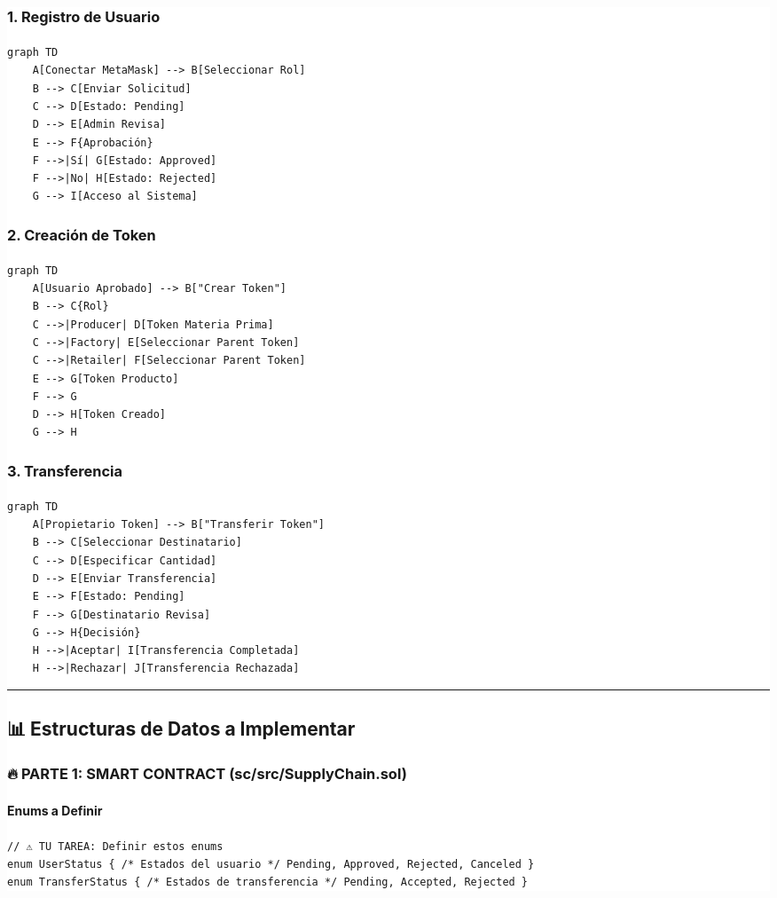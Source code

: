 ### 1. **Registro de Usuario**
```mermaid
graph TD
    A[Conectar MetaMask] --> B[Seleccionar Rol]
    B --> C[Enviar Solicitud]
    C --> D[Estado: Pending]
    D --> E[Admin Revisa]
    E --> F{Aprobación}
    F -->|Sí| G[Estado: Approved]
    F -->|No| H[Estado: Rejected]
    G --> I[Acceso al Sistema]
```

### 2. **Creación de Token**
```mermaid
graph TD
    A[Usuario Aprobado] --> B["Crear Token"]
    B --> C{Rol}
    C -->|Producer| D[Token Materia Prima]
    C -->|Factory| E[Seleccionar Parent Token]
    C -->|Retailer| F[Seleccionar Parent Token]
    E --> G[Token Producto]
    F --> G
    D --> H[Token Creado]
    G --> H
```

### 3. **Transferencia**
```mermaid
graph TD
    A[Propietario Token] --> B["Transferir Token"]
    B --> C[Seleccionar Destinatario]
    C --> D[Especificar Cantidad]
    D --> E[Enviar Transferencia]
    E --> F[Estado: Pending]
    F --> G[Destinatario Revisa]
    G --> H{Decisión}
    H -->|Aceptar| I[Transferencia Completada]
    H -->|Rechazar| J[Transferencia Rechazada]
```

---

## 📊 Estructuras de Datos a Implementar

### **🔥 PARTE 1: SMART CONTRACT (sc/src/SupplyChain.sol)**

#### **Enums a Definir**
```solidity
// ⚠️ TU TAREA: Definir estos enums
enum UserStatus { /* Estados del usuario */ Pending, Approved, Rejected, Canceled }
enum TransferStatus { /* Estados de transferencia */ Pending, Accepted, Rejected }
```
